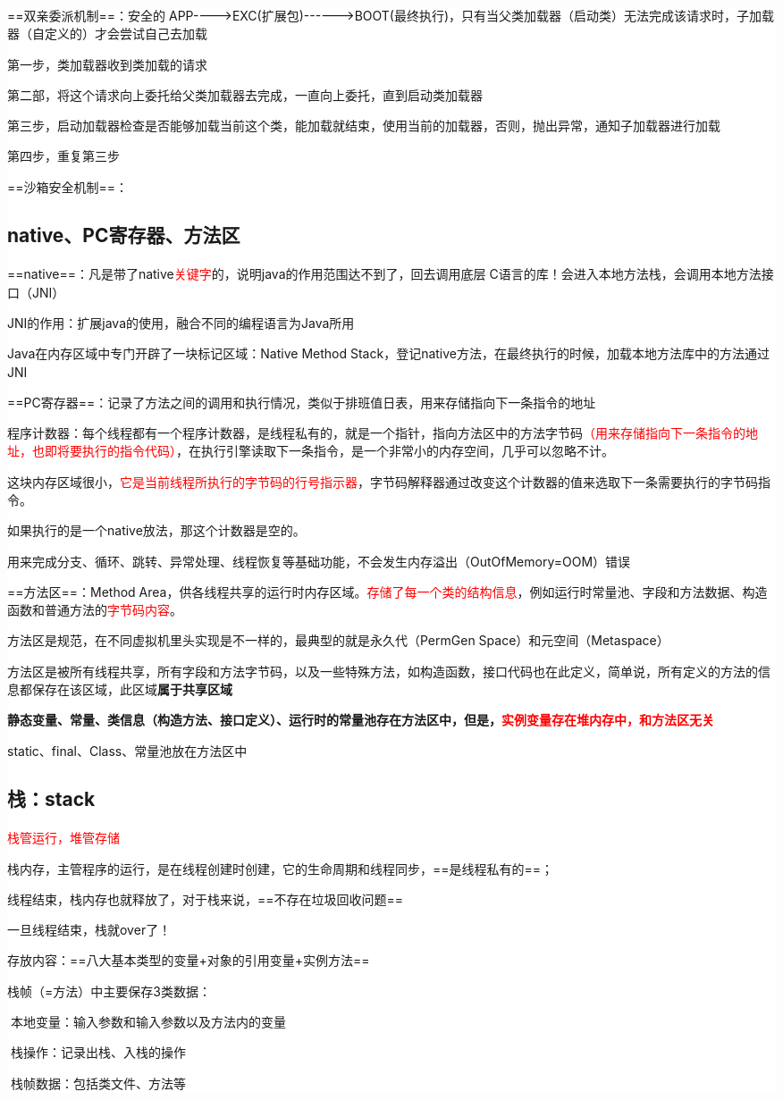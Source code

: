 ==双亲委派机制==：安全的   APP---->EXC(扩展包)------>BOOT(最终执行)，只有当父类加载器（启动类）无法完成该请求时，子加载器（自定义的）才会尝试自己去加载

第一步，类加载器收到类加载的请求

第二部，将这个请求向上委托给父类加载器去完成，一直向上委托，直到启动类加载器

第三步，启动加载器检查是否能够加载当前这个类，能加载就结束，使用当前的加载器，否则，抛出异常，通知子加载器进行加载

第四步，重复第三步

==沙箱安全机制==：

## native、PC寄存器、方法区

==native==：凡是带了native<font color='red'>关键字</font>的，说明java的作用范围达不到了，回去调用底层 C语言的库！会进入本地方法栈，会调用本地方法接口（JNI）

JNI的作用：扩展java的使用，融合不同的编程语言为Java所用

Java在内存区域中专门开辟了一块标记区域：Native Method Stack，登记native方法，在最终执行的时候，加载本地方法库中的方法通过JNI

==PC寄存器==：记录了方法之间的调用和执行情况，类似于排班值日表，用来存储指向下一条指令的地址

程序计数器：每个线程都有一个程序计数器，是线程私有的，就是一个指针，指向方法区中的方法字节码<font color='red'>（用来存储指向下一条指令的地址，也即将要执行的指令代码）</font>，在执行引擎读取下一条指令，是一个非常小的内存空间，几乎可以忽略不计。

这块内存区域很小，<font color='red'>它是当前线程所执行的字节码的行号指示器</font>，字节码解释器通过改变这个计数器的值来选取下一条需要执行的字节码指令。

如果执行的是一个native放法，那这个计数器是空的。

用来完成分支、循环、跳转、异常处理、线程恢复等基础功能，不会发生内存溢出（OutOfMemory=OOM）错误

==方法区==：Method Area，供各线程共享的运行时内存区域。<font color='red'>存储了每一个类的结构信息</font>，例如运行时常量池、字段和方法数据、构造函数和普通方法的<font color='red'>字节码内容</font>。

方法区是规范，在不同虚拟机里头实现是不一样的，最典型的就是永久代（PermGen Space）和元空间（Metaspace）

方法区是被所有线程共享，所有字段和方法字节码，以及一些特殊方法，如构造函数，接口代码也在此定义，简单说，所有定义的方法的信息都保存在该区域，此区域**属于共享区域** 

**静态变量、常量、类信息（构造方法、接口定义）、运行时的常量池存在方法区中，但是，<font color='red'>实例变量存在堆内存中，和方法区无关</font>**

static、final、Class、常量池放在方法区中

## 栈：stack

<font color='red'>栈管运行，堆管存储</font>

栈内存，主管程序的运行，是在线程创建时创建，它的生命周期和线程同步，==是线程私有的==；

线程结束，栈内存也就释放了，对于栈来说，==不存在垃圾回收问题==

一旦线程结束，栈就over了！

存放内容：==八大基本类型的变量+对象的引用变量+实例方法==

栈帧（=方法）中主要保存3类数据：

​	本地变量：输入参数和输入参数以及方法内的变量

​	栈操作：记录出栈、入栈的操作

​	栈帧数据：包括类文件、方法等
